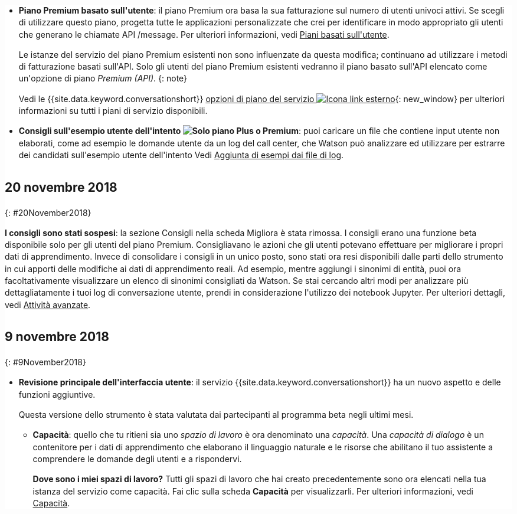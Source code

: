   </table>

- **Piano Premium basato sull'utente**: il piano Premium ora basa la sua fatturazione sul numero di utenti univoci attivi. Se scegli di utilizzare questo piano, progetta tutte le applicazioni personalizzate che crei per identificare in modo appropriato gli utenti che generano le chiamate API /message. Per ulteriori informazioni, vedi [Piani basati sull'utente](/docs/services/assistant?topic=assistant-services-information#services-information-user-based-plans).

  Le istanze del servizio del piano Premium esistenti non sono influenzate da questa modifica; continuano ad utilizzare i metodi di fatturazione basati sull'API. Solo gli utenti del piano Premium esistenti vedranno il piano basato sull'API elencato come un'opzione di piano *Premium (API)*.
  {: note}

  Vedi le {{site.data.keyword.conversationshort}} [opzioni di piano del servizio ![Icona link esterno](../../icons/launch-glyph.svg "Icona link esterno")](https://www.ibm.com/cloud/watson-assistant/pricing/){: new_window} per ulteriori informazioni su tutti i piani di servizio disponibili.

- **Consigli sull'esempio utente dell'intento ![Solo piano Plus o Premium](images/plus.png)**: puoi caricare un file che contiene input utente non elaborati, come ad esempio le domande utente da un log del call center, che Watson può analizzare ed utilizzare per estrarre dei candidati sull'esempio utente dell'intento Vedi [Aggiunta di esempi dai file di log](/docs/services/assistant?topic=assistant-intent-recommendations#intent-recommendations-get-example-recommendations).

## 20 novembre 2018
{: #20November2018}

**I consigli sono stati sospesi**: la sezione Consigli nella scheda Migliora è stata rimossa. I consigli erano una funzione beta disponibile solo per gli utenti del piano Premium. Consigliavano le azioni che gli utenti potevano effettuare per migliorare i propri dati di apprendimento. Invece di consolidare i consigli in un unico posto, sono stati ora resi disponibili dalle parti dello strumento in cui apporti delle modifiche ai dati di apprendimento reali. Ad esempio, mentre aggiungi i sinonimi di entità, puoi ora facoltativamente visualizzare un elenco di sinonimi consigliati da Watson. Se stai cercando altri modi per analizzare più dettagliatamente i tuoi log di conversazione utente, prendi in considerazione l'utilizzo dei notebook Jupyter. Per ulteriori dettagli, vedi [Attività avanzate](/docs/services/assistant?topic=assistant-logs-resources).

## 9 novembre 2018
{: #9November2018}

- **Revisione principale dell'interfaccia utente**: il servizio {{site.data.keyword.conversationshort}} ha un nuovo aspetto e delle funzioni aggiuntive.

  Questa versione dello strumento è stata valutata dai partecipanti al programma beta negli ultimi mesi.

  - **Capacità**: quello che tu ritieni sia uno *spazio di lavoro* è ora denominato una *capacità*. Una *capacità di dialogo* è un contenitore per i dati di apprendimento che elaborano il linguaggio naturale e le risorse che abilitano il tuo assistente a comprendere le domande degli utenti e a rispondervi.

    **Dove sono i miei spazi di lavoro?** Tutti gli spazi di lavoro che hai creato precedentemente sono ora elencati nella tua istanza del servizio come capacità. Fai clic sulla scheda **Capacità** per visualizzarli. Per ulteriori informazioni, vedi [Capacità](/docs/services/assistant?topic=assistant-skills).
